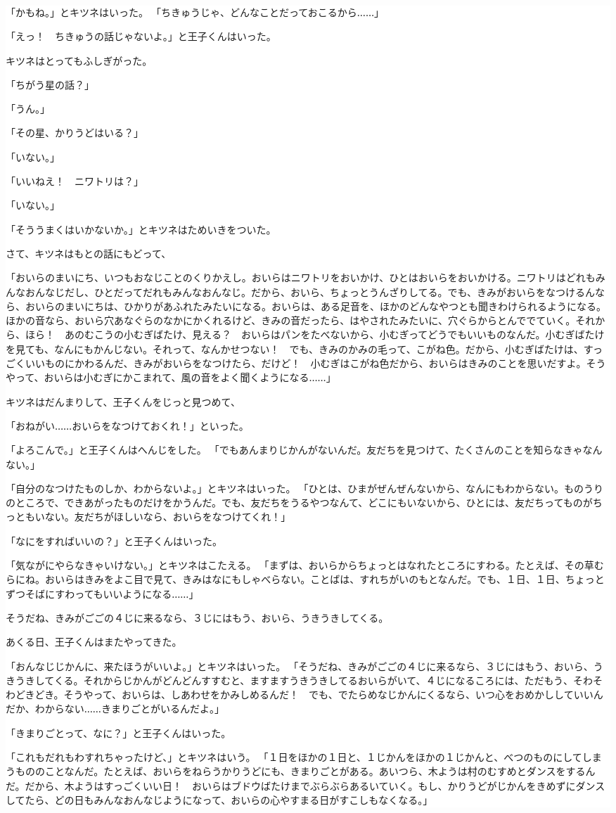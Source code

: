 「かもね。」とキツネはいった。
「ちきゅうじゃ、どんなことだっておこるから……」

「えっ！　ちきゅうの話じゃないよ。」と王子くんはいった。

キツネはとってもふしぎがった。

「ちがう星の話？」

「うん。」

「その星、かりうどはいる？」

「いない。」

「いいねえ！　ニワトリは？」

「いない。」

「そううまくはいかないか。」とキツネはためいきをついた。

さて、キツネはもとの話にもどって、

「おいらのまいにち、いつもおなじことのくりかえし。おいらはニワトリをおいかけ、ひとはおいらをおいかける。ニワトリはどれもみんなおんなじだし、ひとだってだれもみんなおんなじ。だから、おいら、ちょっとうんざりしてる。でも、きみがおいらをなつけるんなら、おいらのまいにちは、ひかりがあふれたみたいになる。おいらは、ある足音を、ほかのどんなやつとも聞きわけられるようになる。ほかの音なら、おいら穴あなぐらのなかにかくれるけど、きみの音だったら、はやされたみたいに、穴ぐらからとんででていく。それから、ほら！　あのむこうの小むぎばたけ、見える？　おいらはパンをたべないから、小むぎってどうでもいいものなんだ。小むぎばたけを見ても、なんにもかんじない。それって、なんかせつない！　でも、きみのかみの毛って、こがね色。だから、小むぎばたけは、すっごくいいものにかわるんだ、きみがおいらをなつけたら、だけど！　小むぎはこがね色だから、おいらはきみのことを思いだすよ。そうやって、おいらは小むぎにかこまれて、風の音をよく聞くようになる……」

キツネはだんまりして、王子くんをじっと見つめて、

「おねがい……おいらをなつけておくれ！」といった。

「よろこんで。」と王子くんはへんじをした。
「でもあんまりじかんがないんだ。友だちを見つけて、たくさんのことを知らなきゃなんない。」

「自分のなつけたものしか、わからないよ。」とキツネはいった。
「ひとは、ひまがぜんぜんないから、なんにもわからない。ものうりのところで、できあがったものだけをかうんだ。でも、友だちをうるやつなんて、どこにもいないから、ひとには、友だちってものがちっともいない。友だちがほしいなら、おいらをなつけてくれ！」

「なにをすればいいの？」と王子くんはいった。

「気ながにやらなきゃいけない。」とキツネはこたえる。
「まずは、おいらからちょっとはなれたところにすわる。たとえば、その草むらにね。おいらはきみをよこ目で見て、きみはなにもしゃべらない。ことばは、すれちがいのもとなんだ。でも、１日、１日、ちょっとずつそばにすわってもいいようになる……」

そうだね、きみがごごの４じに来るなら、３じにはもう、おいら、うきうきしてくる。

あくる日、王子くんはまたやってきた。

「おんなじじかんに、来たほうがいいよ。」とキツネはいった。
「そうだね、きみがごごの４じに来るなら、３じにはもう、おいら、うきうきしてくる。それからじかんがどんどんすすむと、ますますうきうきしてるおいらがいて、４じになるころには、ただもう、そわそわどきどき。そうやって、おいらは、しあわせをかみしめるんだ！　でも、でたらめなじかんにくるなら、いつ心をおめかししていいんだか、わからない……きまりごとがいるんだよ。」

「きまりごとって、なに？」と王子くんはいった。

「これもだれもわすれちゃったけど、」とキツネはいう。
「１日をほかの１日と、１じかんをほかの１じかんと、べつのものにしてしまうもののことなんだ。たとえば、おいらをねらうかりうどにも、きまりごとがある。あいつら、木ようは村のむすめとダンスをするんだ。だから、木ようはすっごくいい日！　おいらはブドウばたけまでぶらぶらあるいていく。もし、かりうどがじかんをきめずにダンスしてたら、どの日もみんなおんなじようになって、おいらの心やすまる日がすこしもなくなる。」
